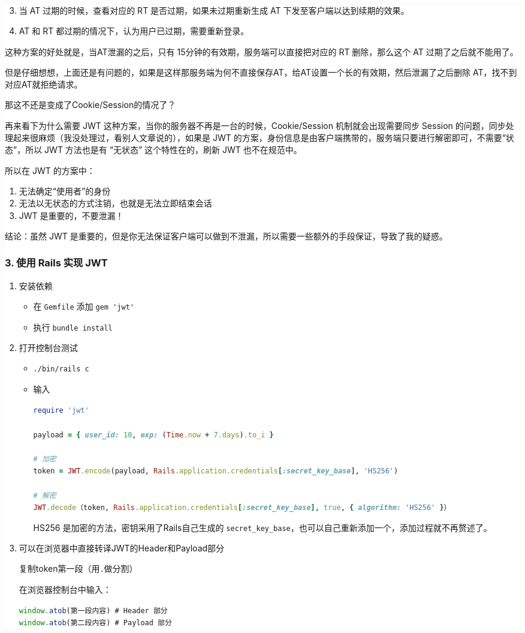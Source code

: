 3. 当 AT 过期的时候，查看对应的 RT 是否过期，如果未过期重新生成 AT 下发至客户端以达到续期的效果。

4. AT 和 RT 都过期的情况下，认为用户已过期，需要重新登录。

这种方案的好处就是，当AT泄漏的之后，只有 15分钟的有效期，服务端可以直接把对应的 RT 删除，那么这个 AT 过期了之后就不能用了。

但是仔细想想，上面还是有问题的，如果是这样那服务端为何不直接保存AT，给AT设置一个长的有效期，然后泄漏了之后删除 AT，找不到对应AT就拒绝请求。

那这不还是变成了Cookie/Session的情况了？

再来看下为什么需要 JWT 这种方案，当你的服务器不再是一台的时候，Cookie/Session 机制就会出现需要同步 Session 的问题，同步处理起来很麻烦（我没处理过，看别人文章说的），如果是 JWT 的方案，身份信息是由客户端携带的，服务端只要进行解密即可，不需要“状态”，所以 JWT 方法也是有 “无状态” 这个特性在的，刷新 JWT 也不在规范中。

所以在 JWT 的方案中：

1. 无法确定“使用者”的身份
2. 无法以无状态的方式注销，也就是无法立即结束会话
3. JWT 是重要的，不要泄漏！

结论：虽然 JWT 是重要的，但是你无法保证客户端可以做到不泄漏，所以需要一些额外的手段保证，导致了我的疑惑。


### 3. 使用 Rails 实现 JWT

1. 安装依赖 

    - 在 `Gemfile` 添加 `gem 'jwt'`
    
    - 执行 `bundle install`
    
2. 打开控制台测试

    - `./bin/rails c`
    - 输入
    
        ```ruby
        require 'jwt'
        
        payload = { user_id: 10, exp: (Time.now + 7.days).to_i }
        
        # 加密
        token = JWT.encode(payload, Rails.application.credentials[:secret_key_base], 'HS256')
        
        # 解密
        JWT.decode（token, Rails.application.credentials[:secret_key_base], true, { algorithm: 'HS256' }）
        ```
        
        HS256 是加密的方法，密钥采用了Rails自己生成的 `secret_key_base`，也可以自己重新添加一个，添加过程就不再赘述了。
        
3. 可以在浏览器中直接转译JWT的Header和Payload部分

    复制token第一段（用`.`做分割）
        
    在浏览器控制台中输入：
    
    ```js
    window.atob(第一段内容) # Header 部分
    window.atob(第二段内容) # Payload 部分
    ```
    